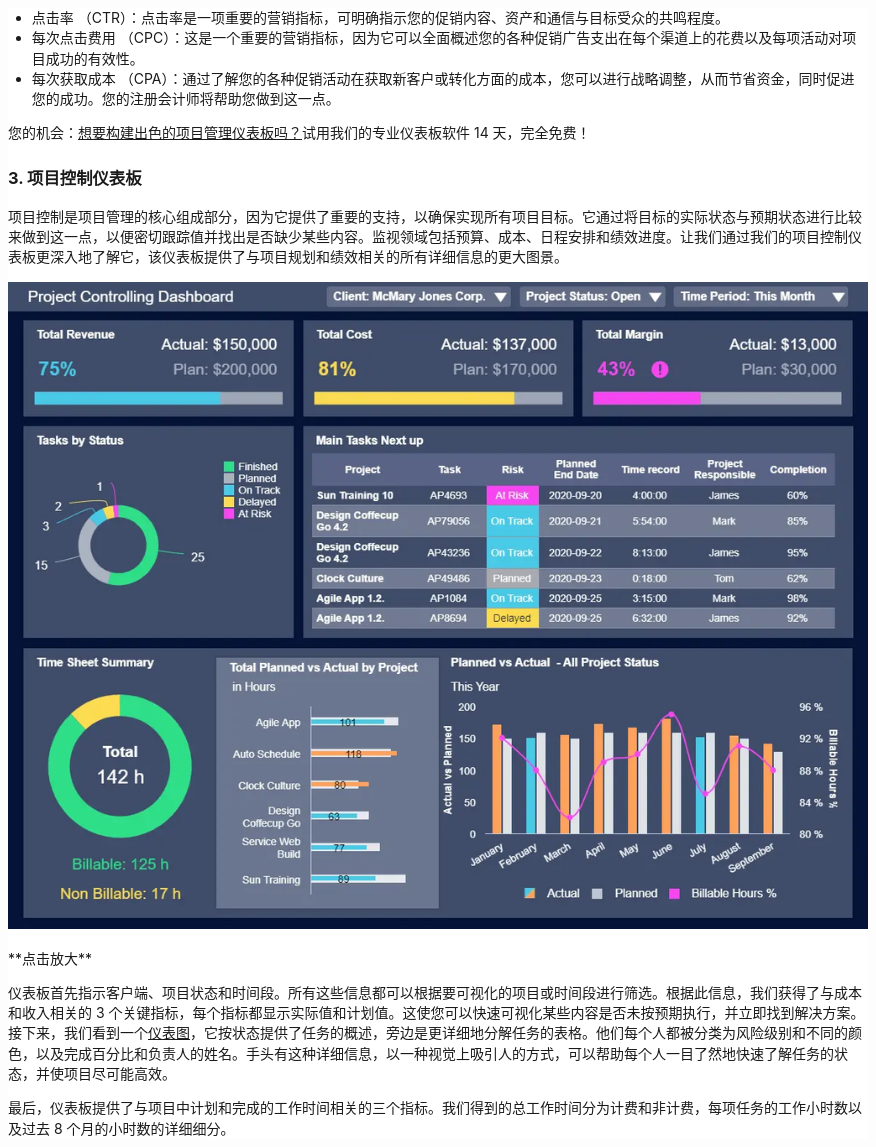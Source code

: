 - 点击率 （CTR）：点击率是一项重要的营销指标，可明确指示您的促销内容、资产和通信与目标受众的共鸣程度。
- 每次点击费用 （CPC）：这是一个重要的营销指标，因为它可以全面概述您的各种促销广告支出在每个渠道上的花费以及每项活动对项目成功的有效性。
- 每次获取成本 （CPA）：通过了解您的各种促销活动在获取新客户或转化方面的成本，您可以进行战略调整，从而节省资金，同时促进您的成功。您的注册会计师将帮助您做到这一点。

您的机会：[想要构建出色的项目管理仪表板吗？](https://www.datafocus.ai/console/)试用我们的专业仪表板软件 14 天，完全免费！

### 3\. 项目控制仪表板

项目控制是项目管理的核心组成部分，因为它提供了重要的支持，以确保实现所有项目目标。它通过将目标的实际状态与预期状态进行比较来做到这一点，以便密切跟踪值并找出是否缺少某些内容。监视领域包括预算、成本、日程安排和绩效进度。让我们通过我们的项目控制仪表板更深入地了解它，该仪表板提供了与项目规划和绩效相关的所有详细信息的更大图景。

![如何创建项目管理仪表板 - 示例和模板](images/56327d572199a2c0512b197ebbb0ba44.png~tplv-r2kw2awwi5-image.webp "如何创建项目管理仪表板 - 示例和模板")

\*\*点击放大\*\*

仪表板首先指示客户端、项目状态和时间段。所有这些信息都可以根据要可视化的项目或时间段进行筛选。根据此信息，我们获得了与成本和收入相关的 3 个关键指标，每个指标都显示实际值和计划值。这使您可以快速可视化某些内容是否未按预期执行，并立即找到解决方案。接下来，我们看到一个[仪表图](https://www.datafocus.ai/infos/gauge-chart-examples/)，它按状态提供了任务的概述，旁边是更详细地分解任务的表格。他们每个人都被分类为风险级别和不同的颜色，以及完成百分比和负责人的姓名。手头有这种详细信息，以一种视觉上吸引人的方式，可以帮助每个人一目了然地快速了解任务的状态，并使项目尽可能高效。

最后，仪表板提供了与项目中计划和完成的工作时间相关的三个指标。我们得到的总工作时间分为计费和非计费，每项任务的工作小时数以及过去 8 个月的小时数的详细细分。

